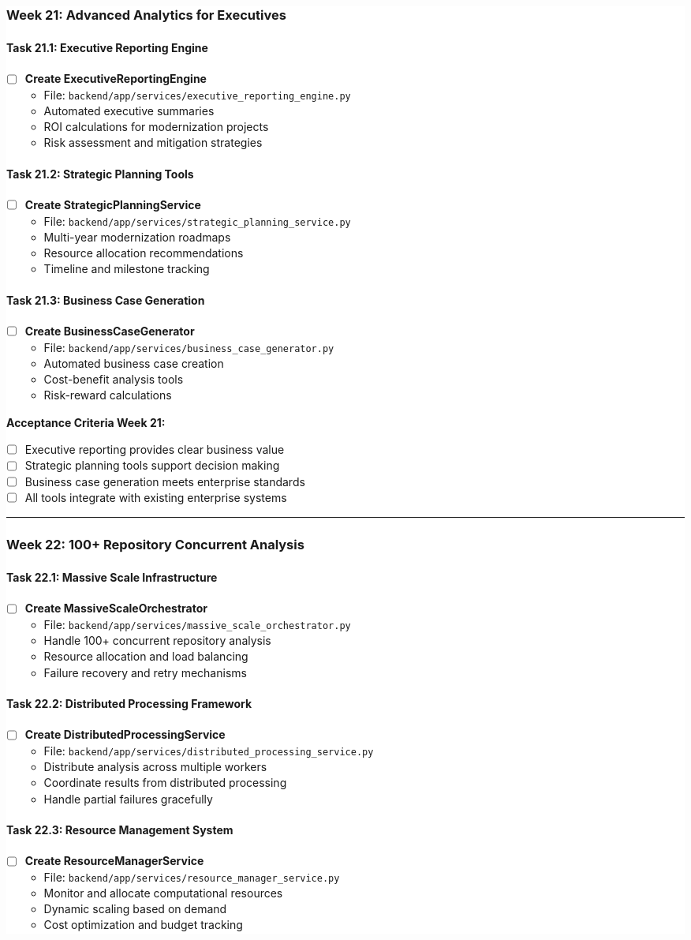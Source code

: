 ### **Week 21: Advanced Analytics for Executives**

#### **Task 21.1: Executive Reporting Engine**
- [ ] **Create ExecutiveReportingEngine**
  - File: `backend/app/services/executive_reporting_engine.py`
  - Automated executive summaries
  - ROI calculations for modernization projects
  - Risk assessment and mitigation strategies

#### **Task 21.2: Strategic Planning Tools**
- [ ] **Create StrategicPlanningService**
  - File: `backend/app/services/strategic_planning_service.py`
  - Multi-year modernization roadmaps
  - Resource allocation recommendations
  - Timeline and milestone tracking

#### **Task 21.3: Business Case Generation**
- [ ] **Create BusinessCaseGenerator**
  - File: `backend/app/services/business_case_generator.py`
  - Automated business case creation
  - Cost-benefit analysis tools
  - Risk-reward calculations

**Acceptance Criteria Week 21:**
- [ ] Executive reporting provides clear business value
- [ ] Strategic planning tools support decision making
- [ ] Business case generation meets enterprise standards
- [ ] All tools integrate with existing enterprise systems

---

### **Week 22: 100+ Repository Concurrent Analysis**

#### **Task 22.1: Massive Scale Infrastructure**
- [ ] **Create MassiveScaleOrchestrator**
  - File: `backend/app/services/massive_scale_orchestrator.py`
  - Handle 100+ concurrent repository analysis
  - Resource allocation and load balancing
  - Failure recovery and retry mechanisms

#### **Task 22.2: Distributed Processing Framework**
- [ ] **Create DistributedProcessingService**
  - File: `backend/app/services/distributed_processing_service.py`
  - Distribute analysis across multiple workers
  - Coordinate results from distributed processing
  - Handle partial failures gracefully

#### **Task 22.3: Resource Management System**
- [ ] **Create ResourceManagerService**
  - File: `backend/app/services/resource_manager_service.py`
  - Monitor and allocate computational resources
  - Dynamic scaling based on demand
  - Cost optimization and budget tracking
